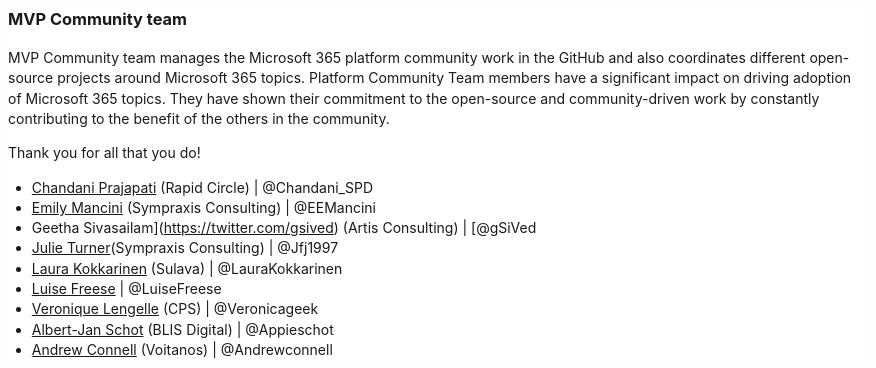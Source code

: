 ### MVP Community team

MVP Community team manages the Microsoft 365 platform community work in the GitHub and also coordinates different open-source projects around Microsoft 365 topics. Platform Community Team members have a significant impact on driving adoption of Microsoft 365 topics. They have shown their commitment to the open-source and community-driven work by constantly contributing to the benefit of the others in the community.

Thank you for all that you do!

*   [Chandani Prajapati](https://twitter.com/Chandani_SPD) (Rapid Circle) | @Chandani\_SPD
*   [Emily Mancini](https://twitter.com/EEMancini) (Sympraxis Consulting) | @EEMancini
*   Geetha Sivasailam](<https://twitter.com/gsived>) (Artis Consulting) | [@gSiVed
*   [Julie Turner](https://twitter.com/jfj1997)(Sympraxis Consulting) | @Jfj1997
*   [Laura Kokkarinen](https://twitter.com/LauraKokkarinen) (Sulava) | @LauraKokkarinen
*   [Luise Freese](https://twitter.com/LuiseFreese) | @LuiseFreese
*   [Veronique Lengelle](https://twitter.com/veronicageek) (CPS) | @Veronicageek
*   [Albert-Jan Schot](https://twitter.com/appieschot) (BLIS Digital) | @Appieschot
*   [Andrew Connell](https://twitter.com/andrewconnell) (Voitanos) | @Andrewconnell
